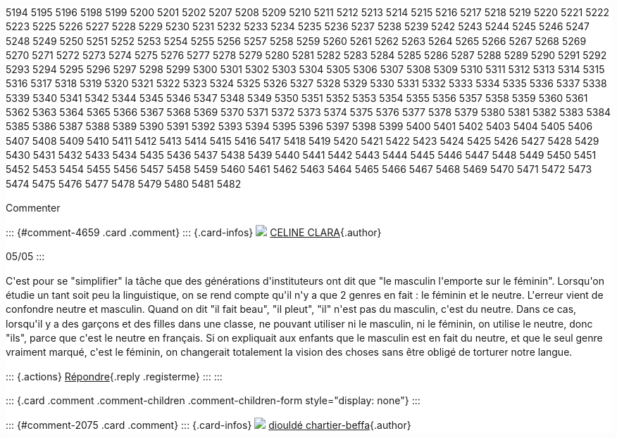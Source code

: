 5194 5195 5196 5198 5199 5200 5201 5202 5207 5208 5209 5210 5211 5212
5213 5214 5215 5216 5217 5218 5219 5220 5221 5222 5223 5225 5226 5227
5228 5229 5230 5231 5232 5233 5234 5235 5236 5237 5238 5239 5242 5243
5244 5245 5246 5247 5248 5249 5250 5251 5252 5253 5254 5255 5256 5257
5258 5259 5260 5261 5262 5263 5264 5265 5266 5267 5268 5269 5270 5271
5272 5273 5274 5275 5276 5277 5278 5279 5280 5281 5282 5283 5284 5285
5286 5287 5288 5289 5290 5291 5292 5293 5294 5295 5296 5297 5298 5299
5300 5301 5302 5303 5304 5305 5306 5307 5308 5309 5310 5311 5312 5313
5314 5315 5316 5317 5318 5319 5320 5321 5322 5323 5324 5325 5326 5327
5328 5329 5330 5331 5332 5333 5334 5335 5336 5337 5338 5339 5340 5341
5342 5344 5345 5346 5347 5348 5349 5350 5351 5352 5353 5354 5355 5356
5357 5358 5359 5360 5361 5362 5363 5364 5365 5366 5367 5368 5369 5370
5371 5372 5373 5374 5375 5376 5377 5378 5379 5380 5381 5382 5383 5384
5385 5386 5387 5388 5389 5390 5391 5392 5393 5394 5395 5396 5397 5398
5399 5400 5401 5402 5403 5404 5405 5406 5407 5408 5409 5410 5411 5412
5413 5414 5415 5416 5417 5418 5419 5420 5421 5422 5423 5424 5425 5426
5427 5428 5429 5430 5431 5432 5433 5434 5435 5436 5437 5438 5439 5440
5441 5442 5443 5444 5445 5446 5447 5448 5449 5450 5451 5452 5453 5454
5455 5456 5457 5458 5459 5460 5461 5462 5463 5464 5465 5466 5467 5468
5469 5470 5471 5472 5473 5474 5475 5476 5477 5478 5479 5480 5481 5482

Commenter

::: {#comment-4659 .card .comment}
::: {.card-infos}
![](/bundles/app/img/default-avatar.jpg?v2.0) [CELINE
CLARA](/auteur/celine-clara){.author}

05/05
:::

C\'est pour se \"simplifier\" la tâche que des générations
d\'instituteurs ont dit que \"le masculin l\'emporte sur le féminin\".
Lorsqu\'on étudie un tant soit peu la linguistique, on se rend compte
qu\'il n\'y a que 2 genres en fait : le féminin et le neutre. L\'erreur
vient de confondre neutre et masculin. Quand on dit \"il fait beau\",
\"il pleut\", \"il\" n\'est pas du masculin, c\'est du neutre. Dans ce
cas, lorsqu\'il y a des garçons et des filles dans une classe, ne
pouvant utiliser ni le masculin, ni le féminin, on utilise le neutre,
donc \"ils\", parce que c\'est le neutre en français. Si on expliquait
aux enfants que le masculin est en fait du neutre, et que le seul genre
vraiment marqué, c\'est le féminin, on changerait totalement la vision
des choses sans être obligé de torturer notre langue.

::: {.actions}
[Répondre](#){.reply .registerme}
:::
:::

::: {.card .comment .comment-children .comment-children-form style="display: none"}
:::

::: {#comment-2075 .card .comment}
::: {.card-infos}
![](/bundles/app/img/default-avatar.jpg?v2.0) [diouldé
chartier-beffa](/auteur/dioulde-chartier-beffa){.author}
